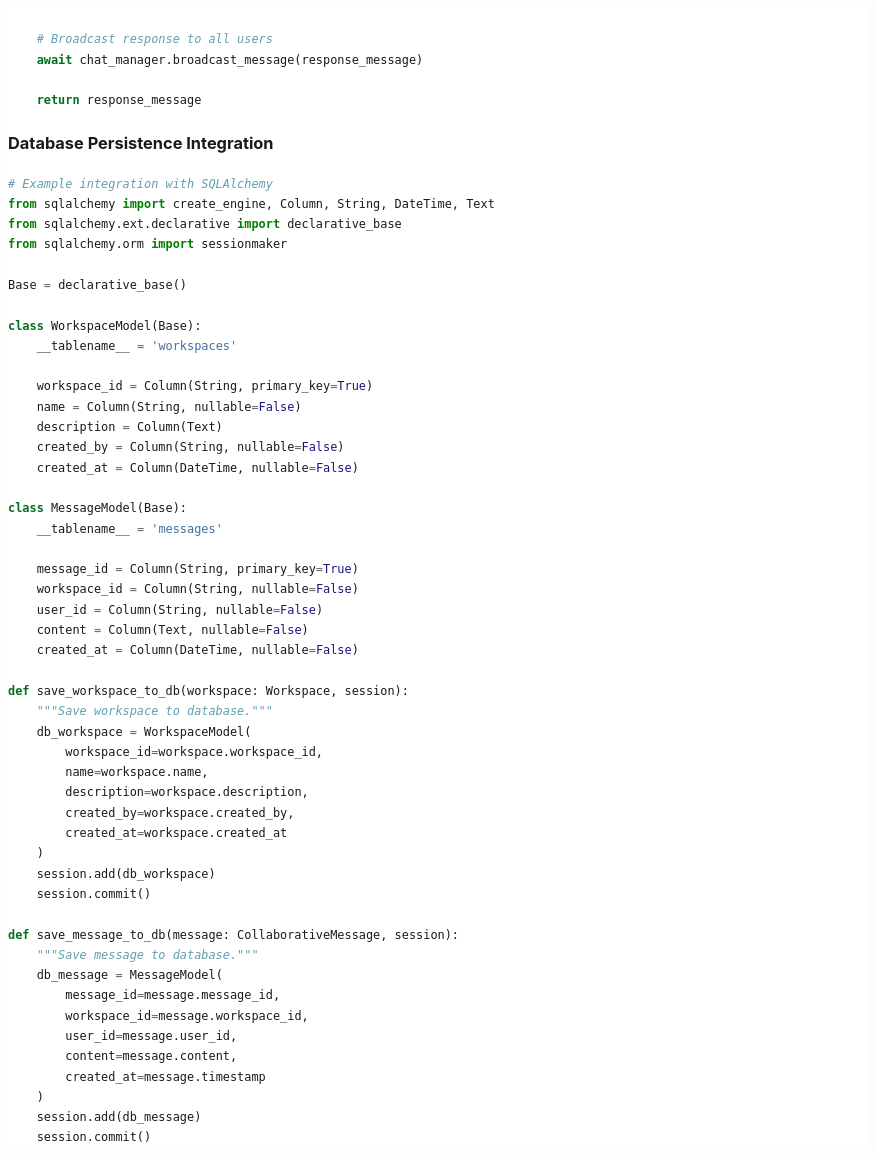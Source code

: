 ```python
    
    # Broadcast response to all users
    await chat_manager.broadcast_message(response_message)
    
    return response_message
```

### Database Persistence Integration

```python
# Example integration with SQLAlchemy
from sqlalchemy import create_engine, Column, String, DateTime, Text
from sqlalchemy.ext.declarative import declarative_base
from sqlalchemy.orm import sessionmaker

Base = declarative_base()

class WorkspaceModel(Base):
    __tablename__ = 'workspaces'
    
    workspace_id = Column(String, primary_key=True)
    name = Column(String, nullable=False)
    description = Column(Text)
    created_by = Column(String, nullable=False)
    created_at = Column(DateTime, nullable=False)

class MessageModel(Base):
    __tablename__ = 'messages'
    
    message_id = Column(String, primary_key=True)
    workspace_id = Column(String, nullable=False)
    user_id = Column(String, nullable=False)
    content = Column(Text, nullable=False)
    created_at = Column(DateTime, nullable=False)

def save_workspace_to_db(workspace: Workspace, session):
    """Save workspace to database."""
    db_workspace = WorkspaceModel(
        workspace_id=workspace.workspace_id,
        name=workspace.name,
        description=workspace.description,
        created_by=workspace.created_by,
        created_at=workspace.created_at
    )
    session.add(db_workspace)
    session.commit()

def save_message_to_db(message: CollaborativeMessage, session):
    """Save message to database."""
    db_message = MessageModel(
        message_id=message.message_id,
        workspace_id=message.workspace_id,
        user_id=message.user_id,
        content=message.content,
        created_at=message.timestamp
    )
    session.add(db_message)
    session.commit()
```
